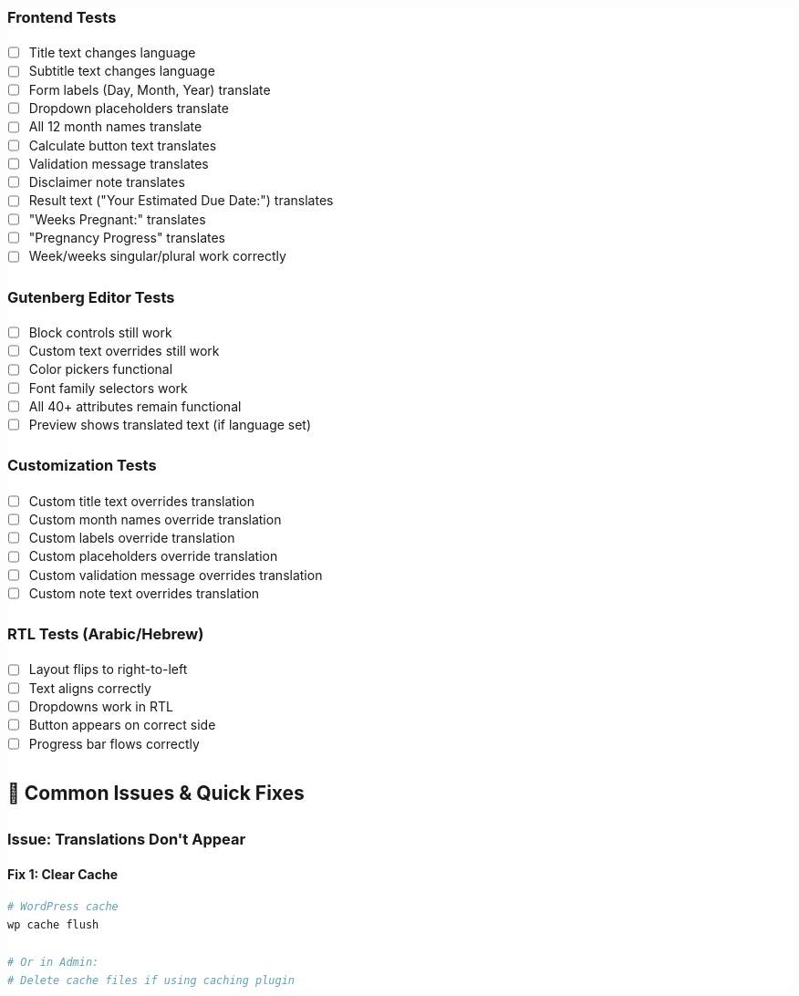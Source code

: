 ### Frontend Tests
- [ ] Title text changes language
- [ ] Subtitle text changes language
- [ ] Form labels (Day, Month, Year) translate
- [ ] Dropdown placeholders translate
- [ ] All 12 month names translate
- [ ] Calculate button text translates
- [ ] Validation message translates
- [ ] Disclaimer note translates
- [ ] Result text ("Your Estimated Due Date:") translates
- [ ] "Weeks Pregnant:" translates
- [ ] "Pregnancy Progress" translates
- [ ] Week/weeks singular/plural work correctly

### Gutenberg Editor Tests
- [ ] Block controls still work
- [ ] Custom text overrides still work
- [ ] Color pickers functional
- [ ] Font family selectors work
- [ ] All 40+ attributes remain functional
- [ ] Preview shows translated text (if language set)

### Customization Tests
- [ ] Custom title text overrides translation
- [ ] Custom month names override translation
- [ ] Custom labels override translation
- [ ] Custom placeholders override translation
- [ ] Custom validation message overrides translation
- [ ] Custom note text overrides translation

### RTL Tests (Arabic/Hebrew)
- [ ] Layout flips to right-to-left
- [ ] Text aligns correctly
- [ ] Dropdowns work in RTL
- [ ] Button appears on correct side
- [ ] Progress bar flows correctly

## 🐛 Common Issues & Quick Fixes

### Issue: Translations Don't Appear

**Fix 1: Clear Cache**
```bash
# WordPress cache
wp cache flush

# Or in Admin:
# Delete cache files if using caching plugin
```

